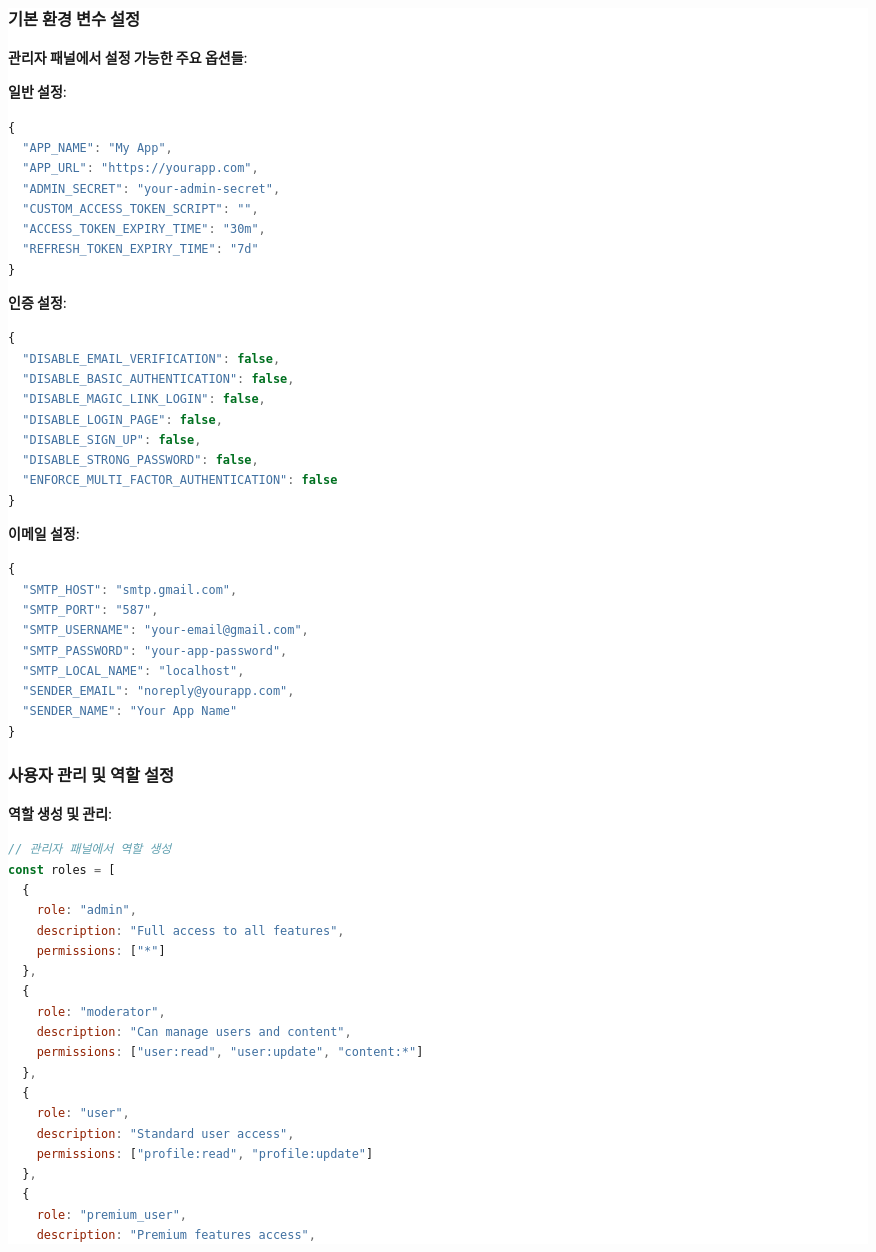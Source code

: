 ### 기본 환경 변수 설정

**관리자 패널에서 설정 가능한 주요 옵션들**:

**일반 설정**:
```javascript
{
  "APP_NAME": "My App",
  "APP_URL": "https://yourapp.com",
  "ADMIN_SECRET": "your-admin-secret",
  "CUSTOM_ACCESS_TOKEN_SCRIPT": "",
  "ACCESS_TOKEN_EXPIRY_TIME": "30m",
  "REFRESH_TOKEN_EXPIRY_TIME": "7d"
}
```

**인증 설정**:
```javascript
{
  "DISABLE_EMAIL_VERIFICATION": false,
  "DISABLE_BASIC_AUTHENTICATION": false,
  "DISABLE_MAGIC_LINK_LOGIN": false,
  "DISABLE_LOGIN_PAGE": false,
  "DISABLE_SIGN_UP": false,
  "DISABLE_STRONG_PASSWORD": false,
  "ENFORCE_MULTI_FACTOR_AUTHENTICATION": false
}
```

**이메일 설정**:
```javascript
{
  "SMTP_HOST": "smtp.gmail.com",
  "SMTP_PORT": "587",
  "SMTP_USERNAME": "your-email@gmail.com",
  "SMTP_PASSWORD": "your-app-password",
  "SMTP_LOCAL_NAME": "localhost",
  "SENDER_EMAIL": "noreply@yourapp.com",
  "SENDER_NAME": "Your App Name"
}
```

### 사용자 관리 및 역할 설정

**역할 생성 및 관리**:

```javascript
// 관리자 패널에서 역할 생성
const roles = [
  {
    role: "admin",
    description: "Full access to all features",
    permissions: ["*"]
  },
  {
    role: "moderator", 
    description: "Can manage users and content",
    permissions: ["user:read", "user:update", "content:*"]
  },
  {
    role: "user",
    description: "Standard user access",
    permissions: ["profile:read", "profile:update"]
  },
  {
    role: "premium_user",
    description: "Premium features access",
```